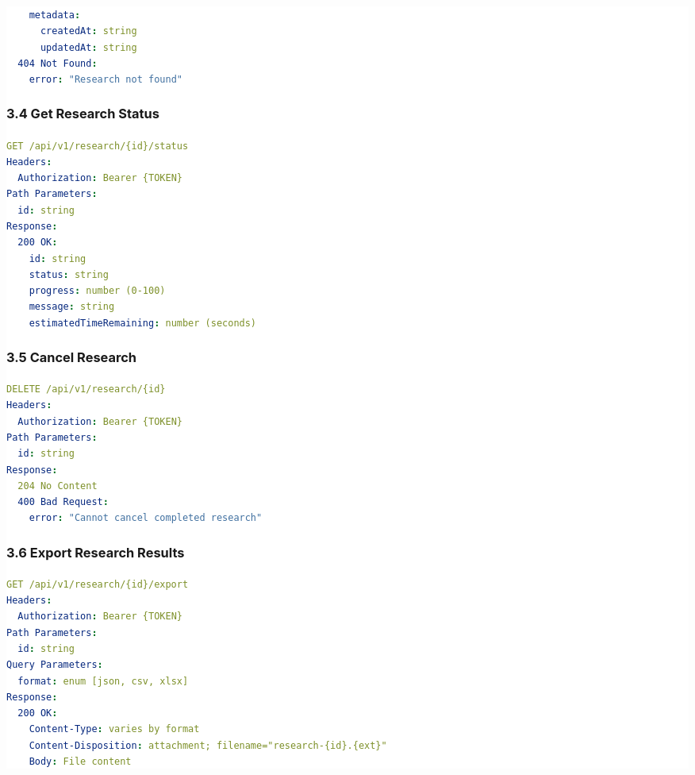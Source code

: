 ```yaml
    metadata:
      createdAt: string
      updatedAt: string
  404 Not Found:
    error: "Research not found"
```

### 3.4 Get Research Status
```yaml
GET /api/v1/research/{id}/status
Headers:
  Authorization: Bearer {TOKEN}
Path Parameters:
  id: string
Response:
  200 OK:
    id: string
    status: string
    progress: number (0-100)
    message: string
    estimatedTimeRemaining: number (seconds)
```

### 3.5 Cancel Research
```yaml
DELETE /api/v1/research/{id}
Headers:
  Authorization: Bearer {TOKEN}
Path Parameters:
  id: string
Response:
  204 No Content
  400 Bad Request:
    error: "Cannot cancel completed research"
```

### 3.6 Export Research Results
```yaml
GET /api/v1/research/{id}/export
Headers:
  Authorization: Bearer {TOKEN}
Path Parameters:
  id: string
Query Parameters:
  format: enum [json, csv, xlsx]
Response:
  200 OK:
    Content-Type: varies by format
    Content-Disposition: attachment; filename="research-{id}.{ext}"
    Body: File content
```
